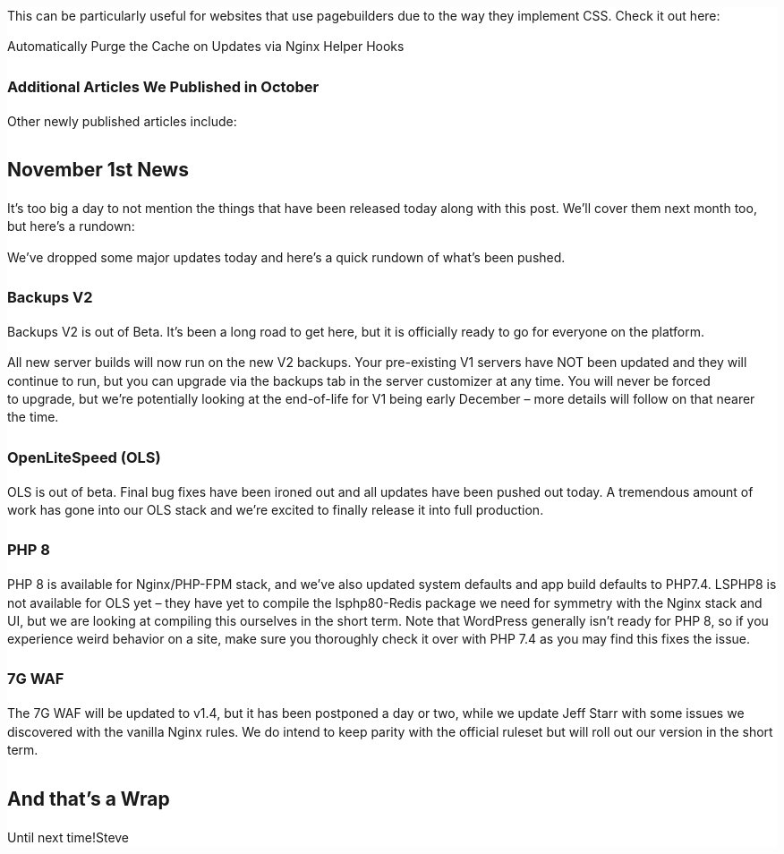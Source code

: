 This can be particularly useful for websites that use pagebuilders due to the way they implement CSS. Check it out here:

Automatically Purge the Cache on Updates via Nginx Helper Hooks

### Additional Articles We Published in October

Other newly published articles include:

 

## November 1st News

It’s too big a day to not mention the things that have been released today along with this post. We’ll cover them next month too, but here’s a rundown:

We’ve dropped some major updates today and here’s a quick rundown of what’s been pushed.

### Backups V2

Backups V2 is out of Beta. It’s been a long road to get here, but it is officially ready to go for everyone on the platform.

All new server builds will now run on the new V2 backups. Your pre-existing V1 servers have NOT been updated and they will continue to run, but you can upgrade via the backups tab in the server customizer at any time. You will never be forced to upgrade, but we’re potentially looking at the end-of-life for V1 being early December – more details will follow on that nearer the time.

### OpenLiteSpeed (OLS)

OLS is out of beta. Final bug fixes have been ironed out and all updates have been pushed out today. A tremendous amount of work has gone into our OLS stack and we’re excited to finally release it into full production.

### PHP 8

PHP 8 is available for Nginx/PHP-FPM stack, and we’ve also updated system defaults and app build defaults to PHP7.4. LSPHP8 is not available for OLS yet – they have yet to compile the lsphp80-Redis package we need for symmetry with the Nginx stack and UI, but we are looking at compiling this ourselves in the short term. Note that WordPress generally isn’t ready for PHP 8, so if you experience weird behavior on a site, make sure you thoroughly check it over with PHP 7.4 as you may find this fixes the issue.

### 7G WAF

The 7G WAF will be updated to v1.4, but it has been postponed a day or two, while we update Jeff Starr with some issues we discovered with the vanilla Nginx rules. We do intend to keep parity with the official ruleset but will roll out our version in the short term.

 

## And that’s a Wrap

Until next time!Steve
